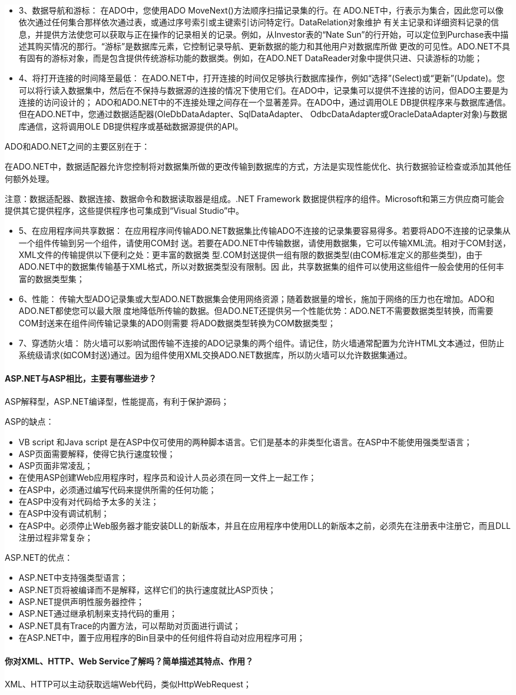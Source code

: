 * 3、数据导航和游标：
在ADO中，您使用ADO MoveNext()方法顺序扫描记录集的行。在 ADO.NET中，行表示为集合，因此您可以像依次通过任何集合那样依次通过表，或通过序号索引或主键索引访问特定行。DataRelation对象维护 有关主记录和详细资料记录的信息，并提供方法使您可以获取与正在操作的记录相关的记录。例如，从Investor表的“Nate Sun”的行开始，可以定位到Purchase表中描述其购买情况的那行。“游标”是数据库元素，它控制记录导航、更新数据的能力和其他用户对数据库所做 更改的可见性。ADO.NET不具有固有的游标对象，而是包含提供传统游标功能的数据类。例如，在ADO.NET DataReader对象中提供只进、只读游标的功能；

* 4、将打开连接的时间降至最低：
在ADO.NET中，打开连接的时间仅足够执行数据库操作，例如“选择”(Select)或“更新”(Update)。您可以将行读入数据集中，然后在不保持与数据源的连接的情况下使用它们。在ADO中，记录集可以提供不连接的访问，但ADO主要是为连接的访问设计的；
ADO和ADO.NET中的不连接处理之间存在一个显著差异。在ADO中，通过调用OLE DB提供程序来与数据库通信。但在ADO.NET中，您通过数据适配器(OleDbDataAdapter、SqlDataAdapter、 OdbcDataAdapter或OracleDataAdapter对象)与数据库通信，这将调用OLE DB提供程序或基础数据源提供的API。

ADO和ADO.NET之间的主要区别在于：

在ADO.NET中，数据适配器允许您控制将对数据集所做的更改传输到数据库的方式，方法是实现性能优化、执行数据验证检查或添加其他任何额外处理。

注意：数据适配器、数据连接、数据命令和数据读取器是组成。.NET Framework 数据提供程序的组件。Microsoft和第三方供应商可能会提供其它提供程序，这些提供程序也可集成到“Visual Studio”中。

* 5、在应用程序间共享数据：
在应用程序间传输ADO.NET数据集比传输ADO不连接的记录集要容易得多。若要将ADO不连接的记录集从一个组件传输到另一个组件，请使用COM封 送。若要在ADO.NET中传输数据，请使用数据集，它可以传输XML流。相对于COM封送，XML文件的传输提供以下便利之处：更丰富的数据类 型.COM封送提供一组有限的数据类型(由COM标准定义的那些类型)，由于ADO.NET中的数据集传输基于XML格式，所以对数据类型没有限制。因 此，共享数据集的组件可以使用这些组件一般会使用的任何丰富的数据类型集；

* 6、性能：
传输大型ADO记录集或大型ADO.NET数据集会使用网络资源；随着数据量的增长，施加于网络的压力也在增加。ADO和ADO.NET都使您可以最大限 度地降低所传输的数据。但ADO.NET还提供另一个性能优势：ADO.NET不需要数据类型转换，而需要COM封送来在组件间传输记录集的ADO则需要 将ADO数据类型转换为COM数据类型；

* 7、穿透防火墙：
防火墙可以影响试图传输不连接的ADO记录集的两个组件。请记住，防火墙通常配置为允许HTML文本通过，但防止系统级请求(如COM封送)通过。因为组件使用XML交换ADO.NET数据库，所以防火墙可以允许数据集通过。

#### ASP.NET与ASP相比，主要有哪些进步？

ASP解释型，ASP.NET编译型，性能提高，有利于保护源码；

ASP的缺点：
* VB script 和Java script 是在ASP中仅可使用的两种脚本语言。它们是基本的非类型化语言。在ASP中不能使用强类型语言；
* ASP页面需要解释，使得它执行速度较慢；
* ASP页面非常凌乱；
* 在使用ASP创建Web应用程序时，程序员和设计人员必须在同一文件上一起工作；
* 在ASP中，必须通过编写代码来提供所需的任何功能；
* 在ASP中没有对代码给予太多的关注；
* 在ASP中没有调试机制；
* 在ASP中。必须停止Web服务器才能安装DLL的新版本，并且在应用程序中使用DLL的新版本之前，必须先在注册表中注册它，而且DLL注册过程非常复杂；

ASP.NET的优点：
* ASP.NET中支持强类型语言；
* ASP.NET页将被编译而不是解释，这样它们的执行速度就比ASP页快；
* ASP.NET提供声明性服务器控件；
* ASP.NET通过继承机制来支持代码的重用；
* ASP.NET具有Trace的内置方法，可以帮助对页面进行调试；
* 在ASP.NET中，置于应用程序的Bin目录中的任何组件将自动对应用程序可用；

#### 你对XML、HTTP、Web Service了解吗？简单描述其特点、作用？
XML、HTTP可以主动获取远端Web代码，类似HttpWebRequest；
